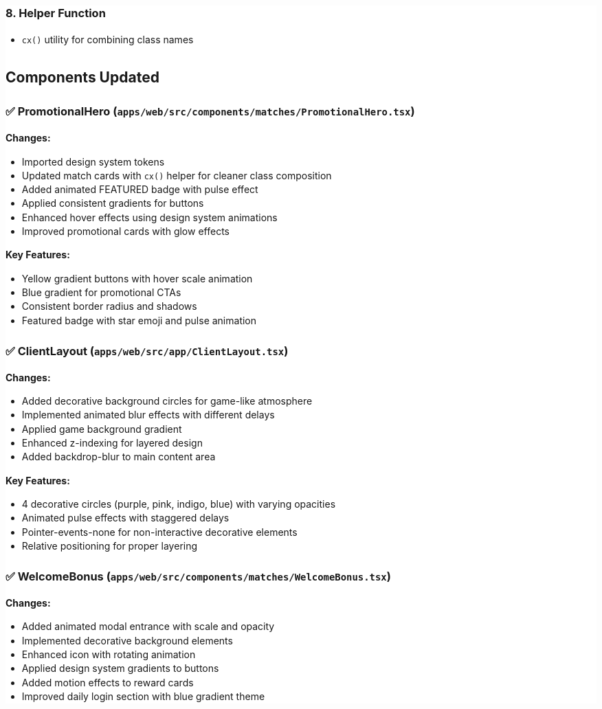 ### 8. **Helper Function**

- `cx()` utility for combining class names

## Components Updated

### ✅ PromotionalHero (`apps/web/src/components/matches/PromotionalHero.tsx`)

**Changes:**

- Imported design system tokens
- Updated match cards with `cx()` helper for cleaner class composition
- Added animated FEATURED badge with pulse effect
- Applied consistent gradients for buttons
- Enhanced hover effects using design system animations
- Improved promotional cards with glow effects

**Key Features:**

- Yellow gradient buttons with hover scale animation
- Blue gradient for promotional CTAs
- Consistent border radius and shadows
- Featured badge with star emoji and pulse animation

### ✅ ClientLayout (`apps/web/src/app/ClientLayout.tsx`)

**Changes:**

- Added decorative background circles for game-like atmosphere
- Implemented animated blur effects with different delays
- Applied game background gradient
- Enhanced z-indexing for layered design
- Added backdrop-blur to main content area

**Key Features:**

- 4 decorative circles (purple, pink, indigo, blue) with varying opacities
- Animated pulse effects with staggered delays
- Pointer-events-none for non-interactive decorative elements
- Relative positioning for proper layering

### ✅ WelcomeBonus (`apps/web/src/components/matches/WelcomeBonus.tsx`)

**Changes:**

- Added animated modal entrance with scale and opacity
- Implemented decorative background elements
- Enhanced icon with rotating animation
- Applied design system gradients to buttons
- Added motion effects to reward cards
- Improved daily login section with blue gradient theme
